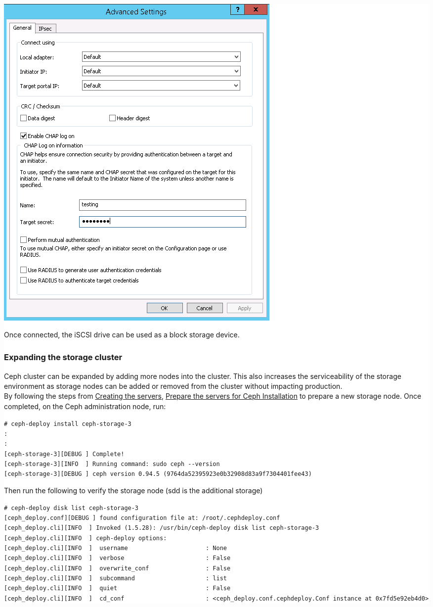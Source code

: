 ![Windows iSCSI initiator - CHAP](../images/ceph/ceph-windows-iscsi-CHAP.png)

Once connected, the iSCSI drive can be used as a block storage device.

### Expanding the storage cluster
Ceph cluster can be expanded by adding more nodes into the cluster.  This also increases the serviceability of the storage environment as storage nodes can be added or removed from the cluster without impacting production.  
By following the steps from [Creating the servers](#creating-the-servers),
[Prepare the servers for Ceph Installation](#prepare-the-servers-for-ceph-installation) to prepare a new storage node.  Once completed, on the Ceph administration node, run:
```
# ceph-deploy install ceph-storage-3
:
:
[ceph-storage-3][DEBUG ] Complete!
[ceph-storage-3][INFO  ] Running command: sudo ceph --version
[ceph-storage-3][DEBUG ] ceph version 0.94.5 (9764da52395923e0b32908d83a9f7304401fee43)
```
Then run the following to verify the storage node (sdd is the additional storage)
```
# ceph-deploy disk list ceph-storage-3
[ceph_deploy.conf][DEBUG ] found configuration file at: /root/.cephdeploy.conf
[ceph_deploy.cli][INFO  ] Invoked (1.5.28): /usr/bin/ceph-deploy disk list ceph-storage-3
[ceph_deploy.cli][INFO  ] ceph-deploy options:
[ceph_deploy.cli][INFO  ]  username                      : None
[ceph_deploy.cli][INFO  ]  verbose                       : False
[ceph_deploy.cli][INFO  ]  overwrite_conf                : False
[ceph_deploy.cli][INFO  ]  subcommand                    : list
[ceph_deploy.cli][INFO  ]  quiet                         : False
[ceph_deploy.cli][INFO  ]  cd_conf                       : <ceph_deploy.conf.cephdeploy.Conf instance at 0x7fd5e92eb4d0>
```
